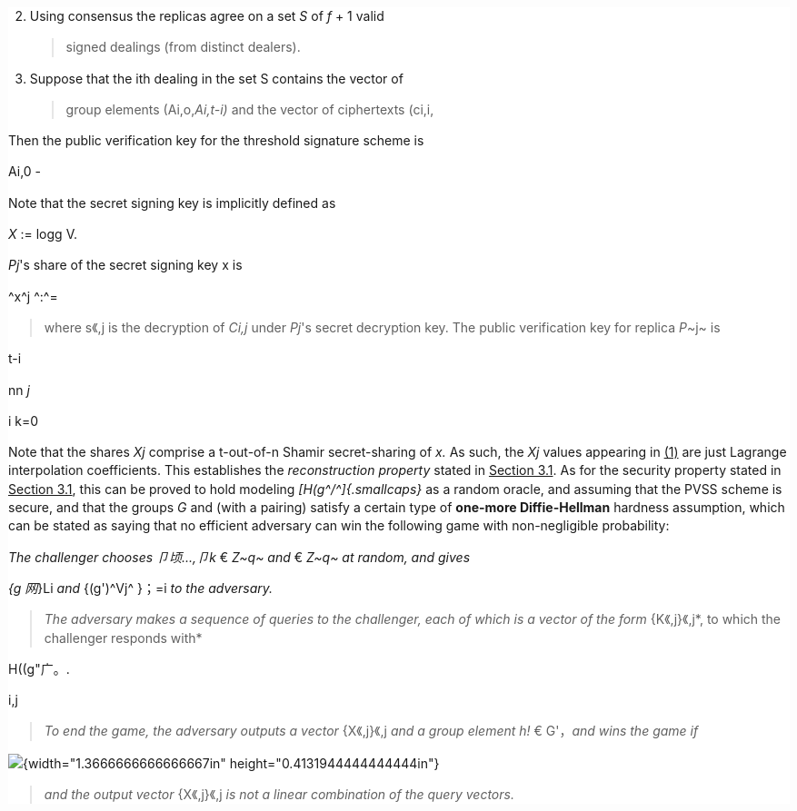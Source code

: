 2.  Using consensus the replicas agree on a set *S* of *f* + 1 valid
    > signed dealings (from distinct dealers).

3.  Suppose that the ith dealing in the set S contains the vector of
    > group elements (Ai,o,*Ai,t-i)* and the vector of ciphertexts
    > (ci,i,

Then the public verification key for the threshold signature scheme is

Ai,0 -

Note that the secret signing key is implicitly defined as

*X* := logg V.

*Pj*\'s share of the secret signing key x is

^x^j ^:^=

> where s《,j is the decryption of *Ci,j* under *Pj*\'s secret
> decryption key. The public verification key for replica *P*~j~ is

t-i

nn *j*

i k=0

Note that the shares *Xj* comprise a t-out-of-n Shamir secret-sharing of
*x.* As such, the *Xj* values appearing in [(1)](\l) are just Lagrange
interpolation coefficients. This establishes the *reconstruction
property* stated in [Section 3.1](\l). As for the security property
stated in [Section 3.1](\l), this can be proved to hold modeling
*[H(g^/^]{.smallcaps}* as a random oracle, and assuming that the PVSS
scheme is secure, and that the groups *G* and (with a pairing) satisfy a
certain type of **one-more Diffie-Hellman** hardness assumption, which
can be stated as saying that no efficient adversary can win the
following game with non-negligible probability:

*The challenger chooses 卩顷...,卩k* € *Z~q~ and* € *Z~q~ at random, and
gives*

*{g 网*}Li *and* {(g\')^Vj^ }；=i *to the adversary.*

> *The adversary makes a sequence of queries to the challenger, each of
> which is a vector of the form* {K《,j}《,j*, to which the challenger
> responds with*

H((g\"广。.

i,j

> *To end the game, the adversary outputs a vector* {X《,j}《,j *and a
> group element h!* € G'，*and wins the game if*

![](./images/media/image3.png){width="1.3666666666666667in"
height="0.4131944444444444in"}

> *and the output vector* {X《,j}《,j *is not a linear combination of
> the query vectors.*
